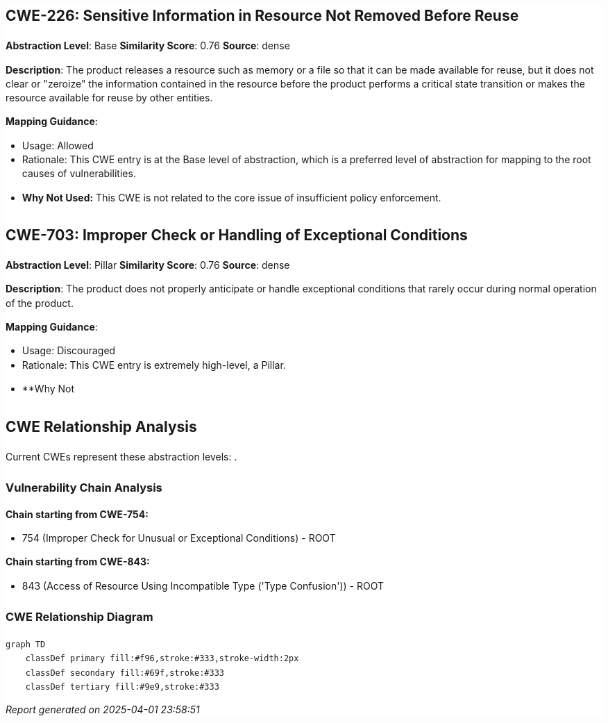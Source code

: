## CWE-226: Sensitive Information in Resource Not Removed Before Reuse
**Abstraction Level**: Base
**Similarity Score**: 0.76
**Source**: dense

**Description**:
The product releases a resource such as memory or a file so that it can be made available for reuse, but it does not clear or "zeroize" the information contained in the resource before the product performs a critical state transition or makes the resource available for reuse by other entities.

**Mapping Guidance**:
- Usage: Allowed
- Rationale: This CWE entry is at the Base level of abstraction, which is a preferred level of abstraction for mapping to the root causes of vulnerabilities.

*   **Why Not Used:** This CWE is not related to the core issue of insufficient policy enforcement.

## CWE-703: Improper Check or Handling of Exceptional Conditions
**Abstraction Level**: Pillar
**Similarity Score**: 0.76
**Source**: dense

**Description**:
The product does not properly anticipate or handle exceptional conditions that rarely occur during normal operation of the product.

**Mapping Guidance**:
- Usage: Discouraged
- Rationale: This CWE entry is extremely high-level, a Pillar.

*   **Why Not


## CWE Relationship Analysis

Current CWEs represent these abstraction levels: .


### Vulnerability Chain Analysis

**Chain starting from CWE-754:**
- 754 (Improper Check for Unusual or Exceptional Conditions) - ROOT


**Chain starting from CWE-843:**
- 843 (Access of Resource Using Incompatible Type ('Type Confusion')) - ROOT



### CWE Relationship Diagram

```mermaid
graph TD
    classDef primary fill:#f96,stroke:#333,stroke-width:2px
    classDef secondary fill:#69f,stroke:#333
    classDef tertiary fill:#9e9,stroke:#333
```



*Report generated on 2025-04-01 23:58:51*

